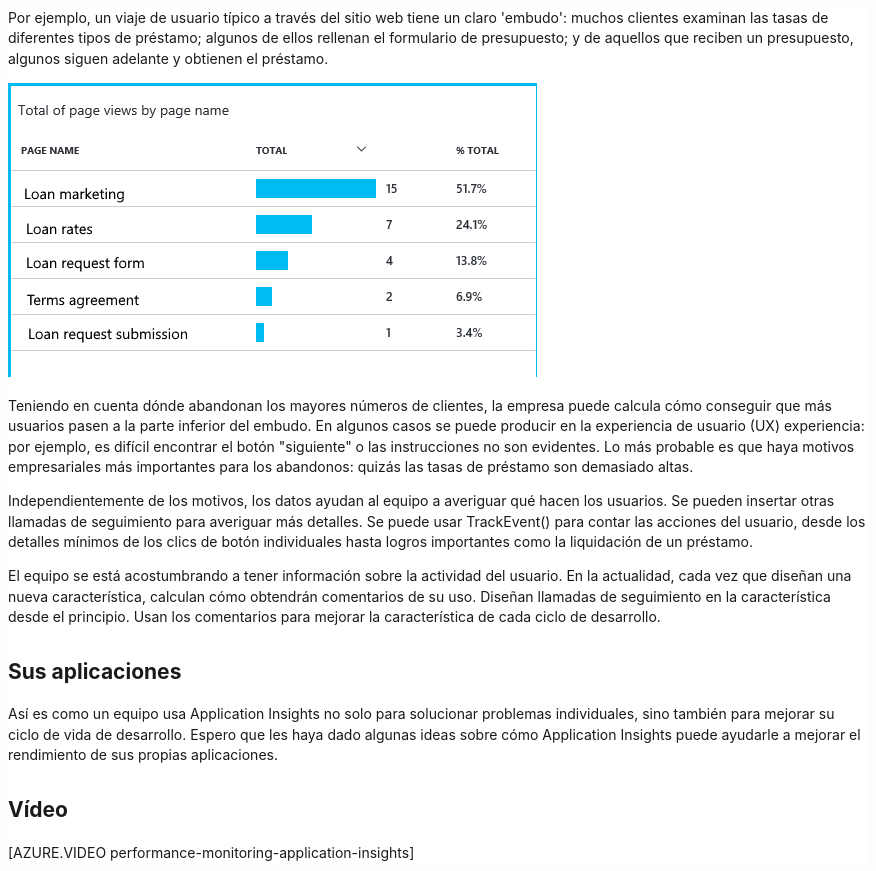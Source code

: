 
Por ejemplo, un viaje de usuario típico a través del sitio web tiene un claro 'embudo': muchos clientes examinan las tasas de diferentes tipos de préstamo; algunos de ellos rellenan el formulario de presupuesto; y de aquellos que reciben un presupuesto, algunos siguen adelante y obtienen el préstamo.

![](./media/app-insights-detect-triage-diagnose-java/12-funnel.png)

Teniendo en cuenta dónde abandonan los mayores números de clientes, la empresa puede calcula cómo conseguir que más usuarios pasen a la parte inferior del embudo. En algunos casos se puede producir en la experiencia de usuario (UX) experiencia: por ejemplo, es difícil encontrar el botón "siguiente" o las instrucciones no son evidentes. Lo más probable es que haya motivos empresariales más importantes para los abandonos: quizás las tasas de préstamo son demasiado altas.

Independientemente de los motivos, los datos ayudan al equipo a averiguar qué hacen los usuarios. Se pueden insertar otras llamadas de seguimiento para averiguar más detalles. Se puede usar TrackEvent() para contar las acciones del usuario, desde los detalles mínimos de los clics de botón individuales hasta logros importantes como la liquidación de un préstamo.

El equipo se está acostumbrando a tener información sobre la actividad del usuario. En la actualidad, cada vez que diseñan una nueva característica, calculan cómo obtendrán comentarios de su uso. Diseñan llamadas de seguimiento en la característica desde el principio. Usan los comentarios para mejorar la característica de cada ciclo de desarrollo.




## Sus aplicaciones

Así es como un equipo usa Application Insights no solo para solucionar problemas individuales, sino también para mejorar su ciclo de vida de desarrollo. Espero que les haya dado algunas ideas sobre cómo Application Insights puede ayudarle a mejorar el rendimiento de sus propias aplicaciones.

## Vídeo

[AZURE.VIDEO performance-monitoring-application-insights]



[api]: app-insights-api-custom-events-metrics.md
[availability]: app-insights-monitor-web-app-availability.md
[diagnostic]: app-insights-diagnostic-search.md
[metrics]: app-insights-metrics-explorer.md
[perf]: app-insights-web-monitor-performance.md
[usage]: app-insights-web-track-usage.md
 

